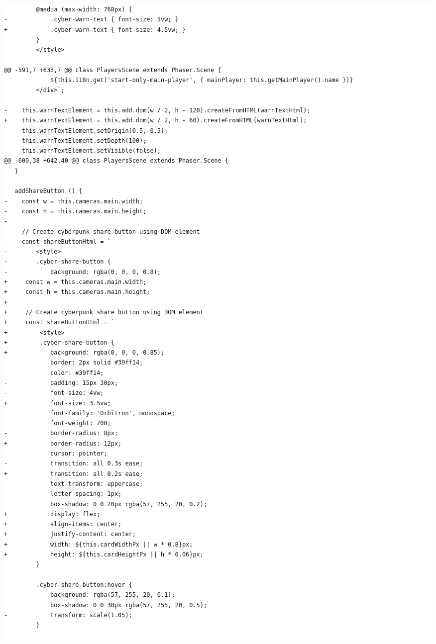 ```
         @media (max-width: 768px) {
-            .cyber-warn-text { font-size: 5vw; }
+            .cyber-warn-text { font-size: 4.5vw; }
         }
         </style>
         
@@ -591,7 +633,7 @@ class PlayersScene extends Phaser.Scene {
             ${this.i18n.get('start-only-main-player', { mainPlayer: this.getMainPlayer().name })}
         </div>`;
 
-    this.warnTextElement = this.add.dom(w / 2, h - 120).createFromHTML(warnTextHtml);
+    this.warnTextElement = this.add.dom(w / 2, h - 60).createFromHTML(warnTextHtml);
     this.warnTextElement.setOrigin(0.5, 0.5);
     this.warnTextElement.setDepth(100);
     this.warnTextElement.setVisible(false);
@@ -600,38 +642,40 @@ class PlayersScene extends Phaser.Scene {
   }
 
   addShareButton () {
-    const w = this.cameras.main.width;
-    const h = this.cameras.main.height;
-
-    // Create cyberpunk share button using DOM element
-    const shareButtonHtml = `
-        <style>
-        .cyber-share-button {
-            background: rgba(0, 0, 0, 0.8);
+     const w = this.cameras.main.width;
+     const h = this.cameras.main.height;
+ 
+     // Create cyberpunk share button using DOM element
+     const shareButtonHtml = `
+         <style>
+         .cyber-share-button {
+            background: rgba(0, 0, 0, 0.85);
             border: 2px solid #39ff14;
             color: #39ff14;
-            padding: 15px 30px;
-            font-size: 4vw;
+            font-size: 3.5vw;
             font-family: 'Orbitron', monospace;
             font-weight: 700;
-            border-radius: 8px;
+            border-radius: 12px;
             cursor: pointer;
-            transition: all 0.3s ease;
+            transition: all 0.2s ease;
             text-transform: uppercase;
             letter-spacing: 1px;
             box-shadow: 0 0 20px rgba(57, 255, 20, 0.2);
+            display: flex;
+            align-items: center;
+            justify-content: center;
+            width: ${this.cardWidthPx || w * 0.8}px;
+            height: ${this.cardHeightPx || h * 0.06}px;
         }
         
         .cyber-share-button:hover {
             background: rgba(57, 255, 20, 0.1);
             box-shadow: 0 0 30px rgba(57, 255, 20, 0.5);
-            transform: scale(1.05);
         }
         
```